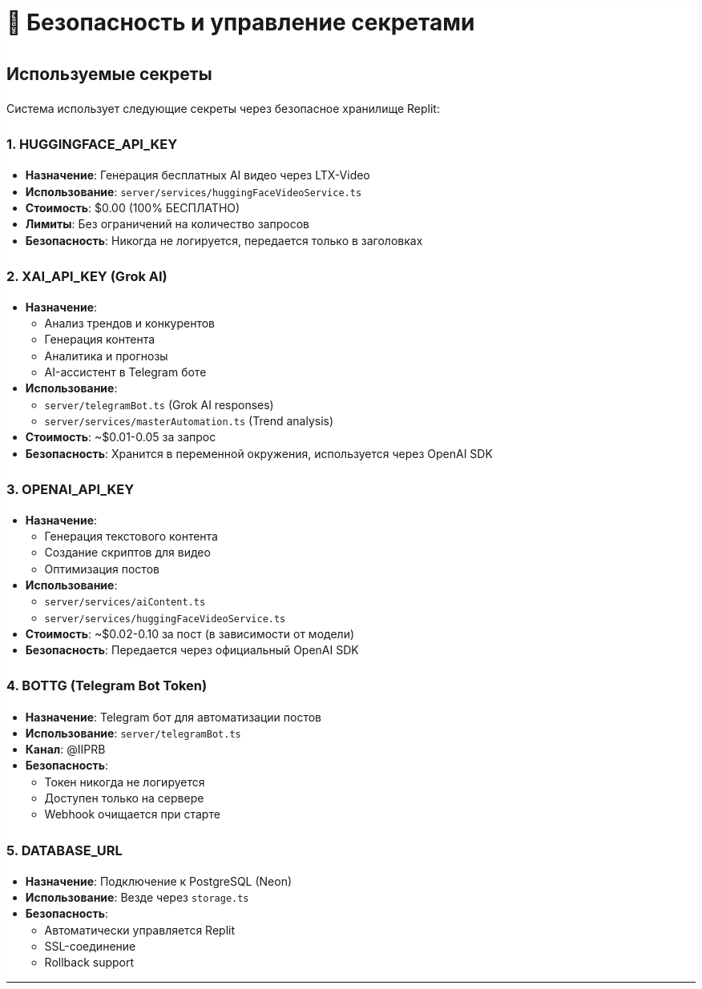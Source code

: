 # 🔐 Безопасность и управление секретами

## Используемые секреты

Система использует следующие секреты через безопасное хранилище Replit:

### 1. **HUGGINGFACE_API_KEY** 
- **Назначение**: Генерация бесплатных AI видео через LTX-Video
- **Использование**: `server/services/huggingFaceVideoService.ts`
- **Стоимость**: $0.00 (100% БЕСПЛАТНО)
- **Лимиты**: Без ограничений на количество запросов
- **Безопасность**: Никогда не логируется, передается только в заголовках

### 2. **XAI_API_KEY** (Grok AI)
- **Назначение**: 
  - Анализ трендов и конкурентов
  - Генерация контента
  - Аналитика и прогнозы
  - AI-ассистент в Telegram боте
- **Использование**: 
  - `server/telegramBot.ts` (Grok AI responses)
  - `server/services/masterAutomation.ts` (Trend analysis)
- **Стоимость**: ~$0.01-0.05 за запрос
- **Безопасность**: Хранится в переменной окружения, используется через OpenAI SDK

### 3. **OPENAI_API_KEY**
- **Назначение**: 
  - Генерация текстового контента
  - Создание скриптов для видео
  - Оптимизация постов
- **Использование**: 
  - `server/services/aiContent.ts`
  - `server/services/huggingFaceVideoService.ts`
- **Стоимость**: ~$0.02-0.10 за пост (в зависимости от модели)
- **Безопасность**: Передается через официальный OpenAI SDK

### 4. **BOTTG** (Telegram Bot Token)
- **Назначение**: Telegram бот для автоматизации постов
- **Использование**: `server/telegramBot.ts`
- **Канал**: @IIPRB
- **Безопасность**: 
  - Токен никогда не логируется
  - Доступен только на сервере
  - Webhook очищается при старте

### 5. **DATABASE_URL**
- **Назначение**: Подключение к PostgreSQL (Neon)
- **Использование**: Везде через `storage.ts`
- **Безопасность**: 
  - Автоматически управляется Replit
  - SSL-соединение
  - Rollback support

---